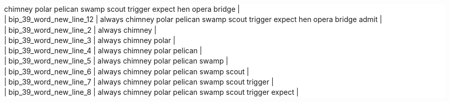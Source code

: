 chimney
polar
pelican
swamp
scout
trigger
expect
hen
opera
bridge |  
| bip_39_word_new_line_12 | always
chimney
polar
pelican
swamp
scout
trigger
expect
hen
opera
bridge
admit |  
| bip_39_word_new_line_2 | always
chimney |  
| bip_39_word_new_line_3 | always
chimney
polar |  
| bip_39_word_new_line_4 | always
chimney
polar
pelican |  
| bip_39_word_new_line_5 | always
chimney
polar
pelican
swamp |  
| bip_39_word_new_line_6 | always
chimney
polar
pelican
swamp
scout |  
| bip_39_word_new_line_7 | always
chimney
polar
pelican
swamp
scout
trigger |  
| bip_39_word_new_line_8 | always
chimney
polar
pelican
swamp
scout
trigger
expect |  